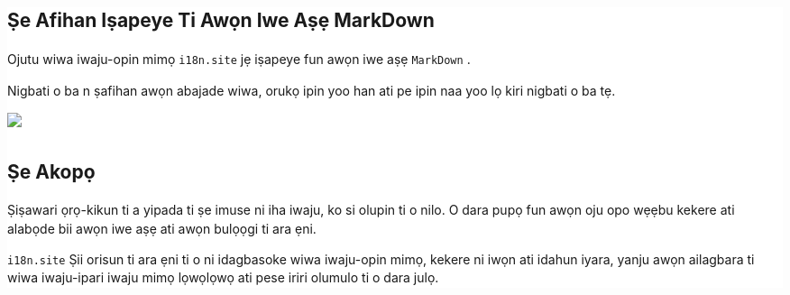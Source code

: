 ## Ṣe Afihan Iṣapeye Ti Awọn Iwe Aṣẹ MarkDown

Ojutu wiwa iwaju-opin mimọ `i18n.site` jẹ iṣapeye fun awọn iwe aṣẹ `MarkDown` .

Nigbati o ba n ṣafihan awọn abajade wiwa, orukọ ipin yoo han ati pe ipin naa yoo lọ kiri nigbati o ba tẹ.

![](//p.3ti.site/1727686552.avif)

## Ṣe Akopọ

Ṣiṣawari ọrọ-kikun ti a yipada ti ṣe imuse ni iha iwaju, ko si olupin ti o nilo. O dara pupọ fun awọn oju opo wẹẹbu kekere ati alabọde bii awọn iwe aṣẹ ati awọn bulọọgi ti ara ẹni.

`i18n.site` Ṣii orisun ti ara ẹni ti o ni idagbasoke wiwa iwaju-opin mimọ, kekere ni iwọn ati idahun iyara, yanju awọn ailagbara ti wiwa iwaju-ipari iwaju mimọ lọwọlọwọ ati pese iriri olumulo ti o dara julọ.